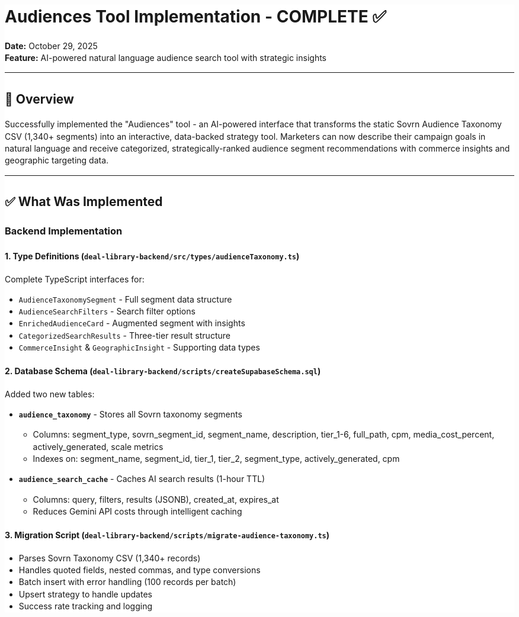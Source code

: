# Audiences Tool Implementation - COMPLETE ✅

**Date:** October 29, 2025  
**Feature:** AI-powered natural language audience search tool with strategic insights

---

## 🎯 Overview

Successfully implemented the "Audiences" tool - an AI-powered interface that transforms the static Sovrn Audience Taxonomy CSV (1,340+ segments) into an interactive, data-backed strategy tool. Marketers can now describe their campaign goals in natural language and receive categorized, strategically-ranked audience segment recommendations with commerce insights and geographic targeting data.

---

## ✅ What Was Implemented

### Backend Implementation

#### 1. **Type Definitions** (`deal-library-backend/src/types/audienceTaxonomy.ts`)

Complete TypeScript interfaces for:
- `AudienceTaxonomySegment` - Full segment data structure
- `AudienceSearchFilters` - Search filter options
- `EnrichedAudienceCard` - Augmented segment with insights
- `CategorizedSearchResults` - Three-tier result structure
- `CommerceInsight` & `GeographicInsight` - Supporting data types

#### 2. **Database Schema** (`deal-library-backend/scripts/createSupabaseSchema.sql`)

Added two new tables:
- **`audience_taxonomy`** - Stores all Sovrn taxonomy segments
  - Columns: segment_type, sovrn_segment_id, segment_name, description, tier_1-6, full_path, cpm, media_cost_percent, actively_generated, scale metrics
  - Indexes on: segment_name, segment_id, tier_1, tier_2, segment_type, actively_generated, cpm
  
- **`audience_search_cache`** - Caches AI search results (1-hour TTL)
  - Columns: query, filters, results (JSONB), created_at, expires_at
  - Reduces Gemini API costs through intelligent caching

#### 3. **Migration Script** (`deal-library-backend/scripts/migrate-audience-taxonomy.ts`)

- Parses Sovrn Taxonomy CSV (1,340+ records)
- Handles quoted fields, nested commas, and type conversions
- Batch insert with error handling (100 records per batch)
- Upsert strategy to handle updates
- Success rate tracking and logging

